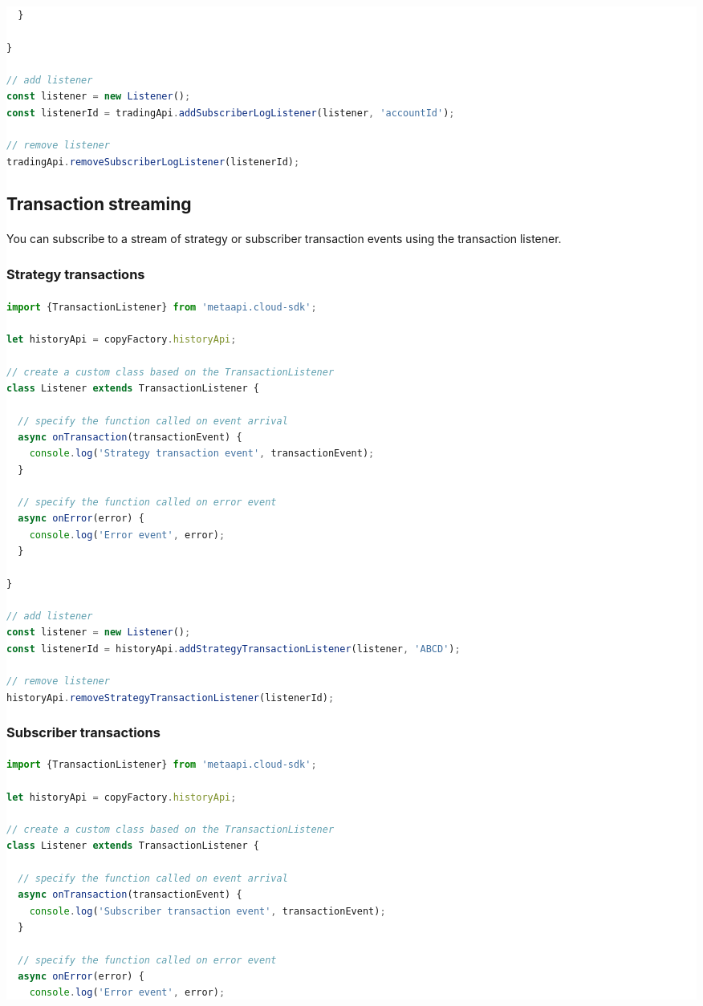 ```javascript
  }

}

// add listener
const listener = new Listener();
const listenerId = tradingApi.addSubscriberLogListener(listener, 'accountId');

// remove listener
tradingApi.removeSubscriberLogListener(listenerId);
```

## Transaction streaming
You can subscribe to a stream of strategy or subscriber transaction events using the transaction listener.

### Strategy transactions
```javascript
import {TransactionListener} from 'metaapi.cloud-sdk';

let historyApi = copyFactory.historyApi;

// create a custom class based on the TransactionListener
class Listener extends TransactionListener {

  // specify the function called on event arrival
  async onTransaction(transactionEvent) {
    console.log('Strategy transaction event', transactionEvent);
  }

  // specify the function called on error event
  async onError(error) {
    console.log('Error event', error);
  }

}

// add listener
const listener = new Listener();
const listenerId = historyApi.addStrategyTransactionListener(listener, 'ABCD');

// remove listener
historyApi.removeStrategyTransactionListener(listenerId);
```

### Subscriber transactions
```javascript
import {TransactionListener} from 'metaapi.cloud-sdk';

let historyApi = copyFactory.historyApi;

// create a custom class based on the TransactionListener
class Listener extends TransactionListener {

  // specify the function called on event arrival
  async onTransaction(transactionEvent) {
    console.log('Subscriber transaction event', transactionEvent);
  }

  // specify the function called on error event
  async onError(error) {
    console.log('Error event', error);
```